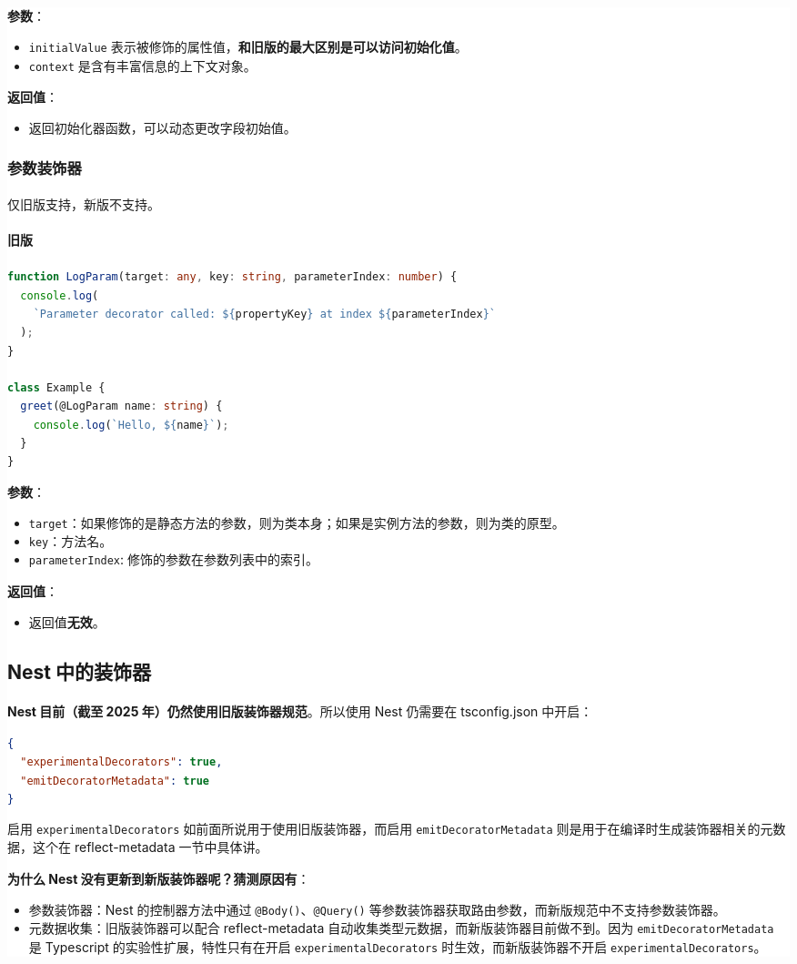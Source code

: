 **参数**：

- `initialValue` 表示被修饰的属性值，**和旧版的最大区别是可以访问初始化值**。
- `context` 是含有丰富信息的上下文对象。

**返回值**：

- 返回初始化器函数，可以动态更改字段初始值。

### 参数装饰器

仅旧版支持，新版不支持。

#### 旧版

```ts
function LogParam(target: any, key: string, parameterIndex: number) {
  console.log(
    `Parameter decorator called: ${propertyKey} at index ${parameterIndex}`
  );
}

class Example {
  greet(@LogParam name: string) {
    console.log(`Hello, ${name}`);
  }
}
```

**参数**：

- `target`：如果修饰的是静态方法的参数，则为类本身；如果是实例方法的参数，则为类的原型。
- `key`：方法名。
- `parameterIndex`: 修饰的参数在参数列表中的索引。

**返回值**：

- 返回值**无效**。

## Nest 中的装饰器

**Nest 目前（截至 2025 年）仍然使用旧版装饰器规范**。所以使用 Nest 仍需要在 tsconfig.json 中开启：

```json
{
  "experimentalDecorators": true,
  "emitDecoratorMetadata": true
}
```

启用 `experimentalDecorators` 如前面所说用于使用旧版装饰器，而启用 `emitDecoratorMetadata` 则是用于在编译时生成装饰器相关的元数据，这个在 reflect-metadata 一节中具体讲。

**为什么 Nest 没有更新到新版装饰器呢？猜测原因有**：

- 参数装饰器：Nest 的控制器方法中通过 `@Body()`、`@Query()` 等参数装饰器获取路由参数，而新版规范中不支持参数装饰器。
- 元数据收集：旧版装饰器可以配合 reflect-metadata 自动收集类型元数据，而新版装饰器目前做不到。因为 `emitDecoratorMetadata` 是 Typescript 的实验性扩展，特性只有在开启 `experimentalDecorators` 时生效，而新版装饰器不开启 `experimentalDecorators`。
